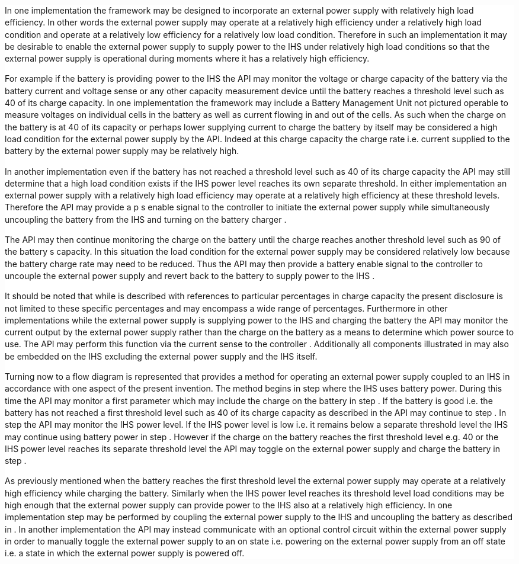 In one implementation the framework may be designed to incorporate an external power supply with relatively high load efficiency. In other words the external power supply may operate at a relatively high efficiency under a relatively high load condition and operate at a relatively low efficiency for a relatively low load condition. Therefore in such an implementation it may be desirable to enable the external power supply to supply power to the IHS under relatively high load conditions so that the external power supply is operational during moments where it has a relatively high efficiency.

For example if the battery is providing power to the IHS the API may monitor the voltage or charge capacity of the battery via the battery current and voltage sense or any other capacity measurement device until the battery reaches a threshold level such as 40 of its charge capacity. In one implementation the framework may include a Battery Management Unit not pictured operable to measure voltages on individual cells in the battery as well as current flowing in and out of the cells. As such when the charge on the battery is at 40 of its capacity or perhaps lower supplying current to charge the battery by itself may be considered a high load condition for the external power supply by the API. Indeed at this charge capacity the charge rate i.e. current supplied to the battery by the external power supply may be relatively high.

In another implementation even if the battery has not reached a threshold level such as 40 of its charge capacity the API may still determine that a high load condition exists if the IHS power level reaches its own separate threshold. In either implementation an external power supply with a relatively high load efficiency may operate at a relatively high efficiency at these threshold levels. Therefore the API may provide a p s enable signal to the controller to initiate the external power supply while simultaneously uncoupling the battery from the IHS and turning on the battery charger .

The API may then continue monitoring the charge on the battery until the charge reaches another threshold level such as 90 of the battery s capacity. In this situation the load condition for the external power supply may be considered relatively low because the battery charge rate may need to be reduced. Thus the API may then provide a battery enable signal to the controller to uncouple the external power supply and revert back to the battery to supply power to the IHS .

It should be noted that while is described with references to particular percentages in charge capacity the present disclosure is not limited to these specific percentages and may encompass a wide range of percentages. Furthermore in other implementations while the external power supply is supplying power to the IHS and charging the battery the API may monitor the current output by the external power supply rather than the charge on the battery as a means to determine which power source to use. The API may perform this function via the current sense to the controller . Additionally all components illustrated in may also be embedded on the IHS excluding the external power supply and the IHS itself.

Turning now to a flow diagram is represented that provides a method for operating an external power supply coupled to an IHS in accordance with one aspect of the present invention. The method begins in step where the IHS uses battery power. During this time the API may monitor a first parameter which may include the charge on the battery in step . If the battery is good i.e. the battery has not reached a first threshold level such as 40 of its charge capacity as described in the API may continue to step . In step the API may monitor the IHS power level. If the IHS power level is low i.e. it remains below a separate threshold level the IHS may continue using battery power in step . However if the charge on the battery reaches the first threshold level e.g. 40 or the IHS power level reaches its separate threshold level the API may toggle on the external power supply and charge the battery in step .

As previously mentioned when the battery reaches the first threshold level the external power supply may operate at a relatively high efficiency while charging the battery. Similarly when the IHS power level reaches its threshold level load conditions may be high enough that the external power supply can provide power to the IHS also at a relatively high efficiency. In one implementation step may be performed by coupling the external power supply to the IHS and uncoupling the battery as described in . In another implementation the API may instead communicate with an optional control circuit within the external power supply in order to manually toggle the external power supply to an on state i.e. powering on the external power supply from an off state i.e. a state in which the external power supply is powered off.
